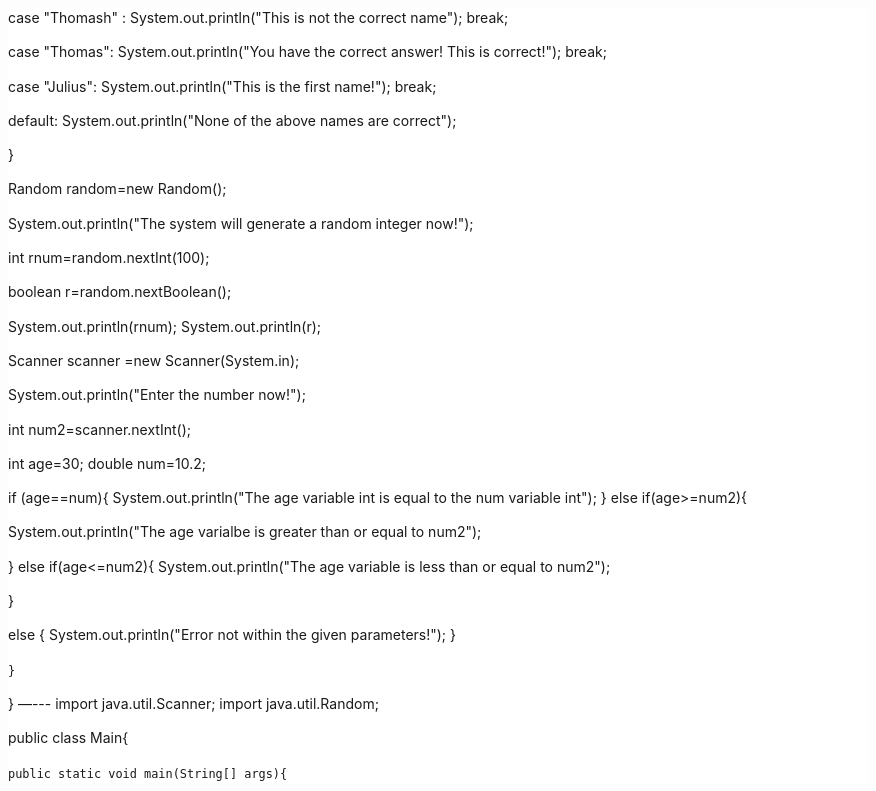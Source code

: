 case "Thomash" : System.out.println("This is not the correct name");
break;

case "Thomas": System.out.println("You have the correct answer! This is correct!");
break;

case "Julius": System.out.println("This is the first name!");
break;

default: System.out.println("None of the above names are correct");

}

Random random=new Random();

System.out.println("The system will generate a random integer now!");

int rnum=random.nextInt(100);

boolean r=random.nextBoolean();

System.out.println(rnum);
System.out.println(r);

Scanner scanner =new Scanner(System.in);

System.out.println("Enter the number now!");

int num2=scanner.nextInt();


int age=30;
double num=10.2;


if (age==num){
System.out.println("The age variable int is equal to the num variable int");
}
 else if(age>=num2){

System.out.println("The age varialbe is greater than or equal to num2");

 }
 else if(age<=num2){
System.out.println("The age variable is less than or equal to num2");

 }

 else {
     System.out.println("Error not within the given parameters!");
 }

    }

}
—---
import java.util.Scanner;
import java.util.Random;
 
public class Main{
 
    public static void main(String[] args){
 